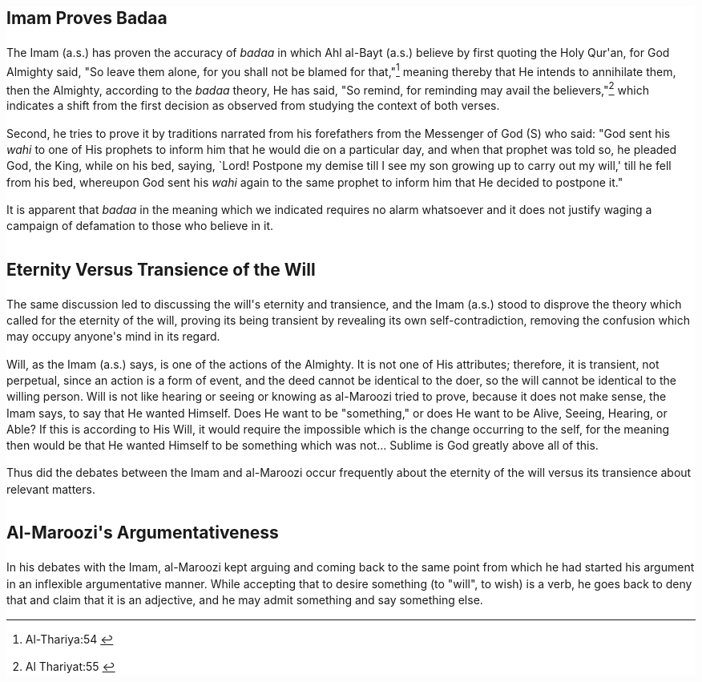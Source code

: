 Imam Proves Badaa
-----------------

The Imam (a.s.) has proven the accuracy of *badaa* in which Ahl al-Bayt
(a.s.) believe by first quoting the Holy Qur'an, for God Almighty said,
"So leave them alone, for you shall not be blamed for that,"[^1] meaning
thereby that He intends to annihilate them, then the Almighty, according
to the *badaa* theory, He has said, "So remind, for reminding may avail
the believers,"[^2] which indicates a shift from the first decision as
observed from studying the context of both verses.

Second, he tries to prove it by traditions narrated from his forefathers
from the Messenger of God (S) who said: "God sent his *wahi* to one of
His prophets to inform him that he would die on a particular day, and
when that prophet was told so, he pleaded God, the King, while on his
bed, saying, \`Lord! Postpone my demise till I see my son growing up to
carry out my will,' till he fell from his bed, whereupon God sent his
*wahi* again to the same prophet to inform him that He decided to
postpone it."

It is apparent that *badaa* in the meaning which we indicated requires
no alarm whatsoever and it does not justify waging a campaign of
defamation to those who believe in it.

Eternity Versus Transience of the Will
--------------------------------------

The same discussion led to discussing the will's eternity and
transience, and the Imam (a.s.) stood to disprove the theory which
called for the eternity of the will, proving its being transient by
revealing its own self-contradiction, removing the confusion which may
occupy anyone's mind in its regard.

Will, as the Imam (a.s.) says, is one of the actions of the Almighty. It
is not one of His attributes; therefore, it is transient, not perpetual,
since an action is a form of event, and the deed cannot be identical to
the doer, so the will cannot be identical to the willing person. Will is
not like hearing or seeing or knowing as al-Maroozi tried to prove,
because it does not make sense, the Imam says, to say that He wanted
Himself. Does He want to be "something," or does He want to be Alive,
Seeing, Hearing, or Able? If this is according to His Will, it would
require the impossible which is the change occurring to the self, for
the meaning then would be that He wanted Himself to be something which
was not... Sublime is God greatly above all of this.

Thus did the debates between the Imam and al-Maroozi occur frequently
about the eternity of the will versus its transience about relevant
matters.

Al-Maroozi's Argumentativeness
------------------------------

In his debates with the Imam, al-Maroozi kept arguing and coming back to
the same point from which he had started his argument in an inflexible
argumentative manner. While accepting that to desire something (to
"will", to wish) is a verb, he goes back to deny that and claim that it
is an adjective, and he may admit something and say something else.


[^1]: Al-Thariya:54 
[^2]: Al Thariyat:55 
[^3]: Aali Imran:7 
[^4]: Aali Imran:33 
[^5]: Al Anbiyaa:87 
[^6]: Yousuf:24 
[^7]: Al Ahzab:37 
[^8]: Al Ahzab:37 
[^9]: Al-'Iqd al-Farid, Vol. 2, p. 285 and also Vol. 5, p. 103 